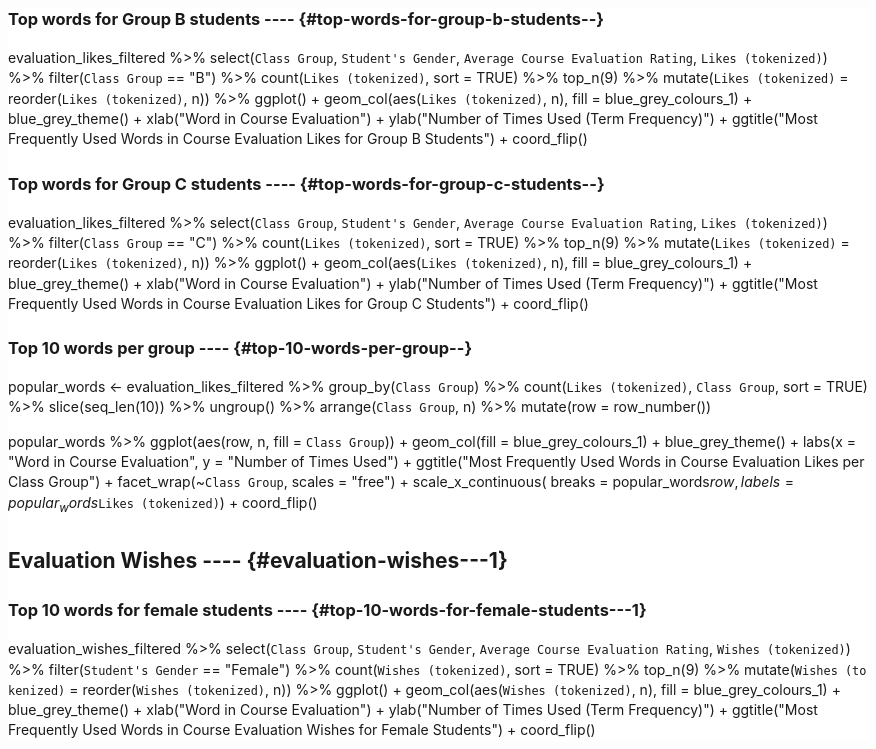 ### Top words for Group B students ---- {#top-words-for-group-b-students--}

evaluation_likes_filtered %\>% select(`Class Group`, `Student's Gender`,
`Average Course Evaluation Rating`, `Likes (tokenized)`) %\>%
filter(`Class Group` == "B") %\>% count(`Likes (tokenized)`, sort =
TRUE) %\>% top_n(9) %\>% mutate(`Likes (tokenized)` =
reorder(`Likes (tokenized)`, n)) %\>% ggplot() +
geom_col(aes(`Likes (tokenized)`, n), fill = blue_grey_colours_1) +
blue_grey_theme() + xlab("Word in Course Evaluation") + ylab("Number of
Times Used (Term Frequency)") + ggtitle("Most Frequently Used Words in
Course Evaluation Likes for Group B Students") + coord_flip()

### Top words for Group C students ---- {#top-words-for-group-c-students--}

evaluation_likes_filtered %\>% select(`Class Group`, `Student's Gender`,
`Average Course Evaluation Rating`, `Likes (tokenized)`) %\>%
filter(`Class Group` == "C") %\>% count(`Likes (tokenized)`, sort =
TRUE) %\>% top_n(9) %\>% mutate(`Likes (tokenized)` =
reorder(`Likes (tokenized)`, n)) %\>% ggplot() +
geom_col(aes(`Likes (tokenized)`, n), fill = blue_grey_colours_1) +
blue_grey_theme() + xlab("Word in Course Evaluation") + ylab("Number of
Times Used (Term Frequency)") + ggtitle("Most Frequently Used Words in
Course Evaluation Likes for Group C Students") + coord_flip()

### Top 10 words per group ---- {#top-10-words-per-group--}

popular_words \<- evaluation_likes_filtered %\>% group_by(`Class Group`)
%\>% count(`Likes (tokenized)`, `Class Group`, sort = TRUE) %\>%
slice(seq_len(10)) %\>% ungroup() %\>% arrange(`Class Group`, n) %\>%
mutate(row = row_number())

popular_words %\>% ggplot(aes(row, n, fill = `Class Group`)) +
geom_col(fill = blue_grey_colours_1) + blue_grey_theme() + labs(x =
"Word in Course Evaluation", y = "Number of Times Used") + ggtitle("Most
Frequently Used Words in Course Evaluation Likes per Class Group") +
facet_wrap(\~`Class Group`, scales = "free") + scale_x_continuous(
breaks =
popular_words$row, labels = popular_words$`Likes (tokenized)`) +
coord_flip()

## Evaluation Wishes ---- {#evaluation-wishes---1}

### Top 10 words for female students ---- {#top-10-words-for-female-students---1}

evaluation_wishes_filtered %\>% select(`Class Group`,
`Student's Gender`, `Average Course Evaluation Rating`,
`Wishes (tokenized)`) %\>% filter(`Student's Gender` == "Female") %\>%
count(`Wishes (tokenized)`, sort = TRUE) %\>% top_n(9) %\>%
mutate(`Wishes (tokenized)` = reorder(`Wishes (tokenized)`, n)) %\>%
ggplot() + geom_col(aes(`Wishes (tokenized)`, n), fill =
blue_grey_colours_1) + blue_grey_theme() + xlab("Word in Course
Evaluation") + ylab("Number of Times Used (Term Frequency)") +
ggtitle("Most Frequently Used Words in Course Evaluation Wishes for
Female Students") + coord_flip()
